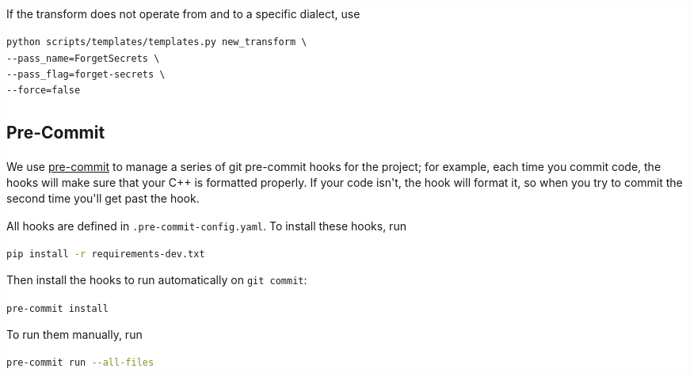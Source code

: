 If the transform does not operate from and to a specific dialect, use

```
python scripts/templates/templates.py new_transform \
--pass_name=ForgetSecrets \
--pass_flag=forget-secrets \
--force=false
```


## Pre-Commit
We use [pre-commit](https://pre-commit.com/) to manage a series of git
pre-commit hooks for the project; for example, each time you commit code, the
hooks will make sure that your C++ is formatted properly. If your code isn't,
the hook will format it, so when you try to commit the second time you'll get
past the hook.

All hooks are defined in `.pre-commit-config.yaml`. To install these hooks, run

```bash
pip install -r requirements-dev.txt
```

Then install the hooks to run automatically on `git commit`:

```bash
pre-commit install
```

To run them manually, run

```bash
pre-commit run --all-files
```
